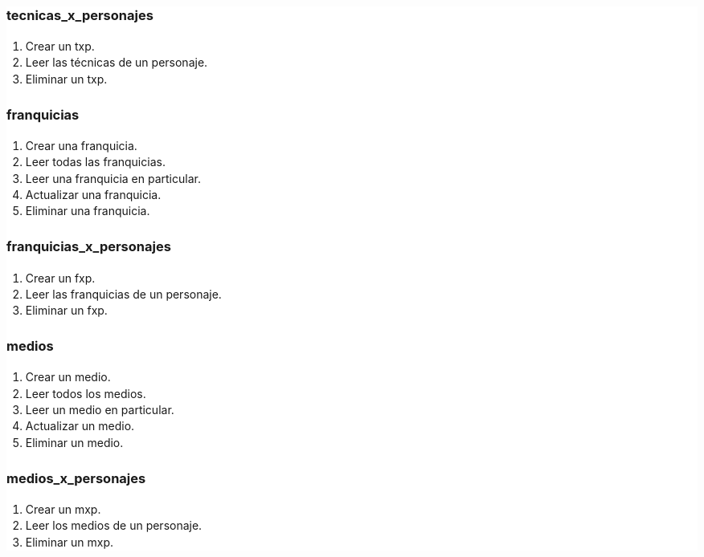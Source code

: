 ### tecnicas_x_personajes

1. Crear un txp.
1. Leer las técnicas de un personaje.
1. Eliminar un txp.

### franquicias

1. Crear una franquicia.
1. Leer todas las franquicias.
1. Leer una franquicia en particular.
1. Actualizar una franquicia.
1. Eliminar una franquicia.

### franquicias_x_personajes

1. Crear un fxp.
1. Leer las franquicias de un personaje.
1. Eliminar un fxp.

### medios

1. Crear un medio.
1. Leer todos los medios.
1. Leer un medio en particular.
1. Actualizar un medio.
1. Eliminar un medio.

### medios_x_personajes

1. Crear un mxp.
1. Leer los medios de un personaje.
1. Eliminar un mxp.

